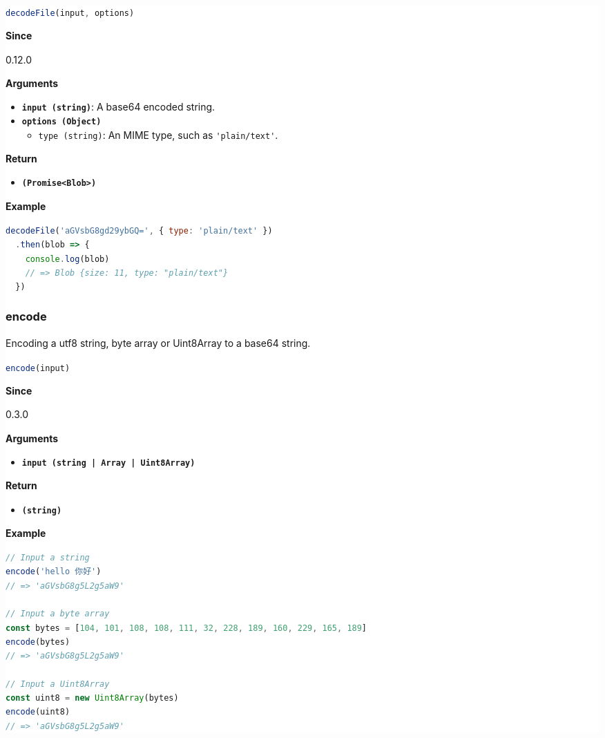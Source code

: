 ```js
decodeFile(input, options)
```

**Since**

0.12.0

**Arguments**

* **`input (string)`**: A base64 encoded string.
* **`options (Object)`**
  + `type (string)`:  An MIME type, such as `'plain/text'`.

**Return**

* **`(Promise<Blob>)`**

**Example**

```js
decodeFile('aGVsbG8gd29ybGQ=', { type: 'plain/text' })
  .then(blob => {
    console.log(blob)
    // => Blob {size: 11, type: "plain/text"}
  })
```

### encode

Encoding a utf8 string, byte array or Uint8Array to a base64 string.

```js
encode(input)
```

**Since**

0.3.0

**Arguments**

* **`input (string | Array | Uint8Array)`**

**Return**

* **`(string)`**

**Example**

```js
// Input a string
encode('hello 你好')
// => 'aGVsbG8g5L2g5aW9'

// Input a byte array
const bytes = [104, 101, 108, 108, 111, 32, 228, 189, 160, 229, 165, 189]
encode(bytes)
// => 'aGVsbG8g5L2g5aW9'

// Input a Uint8Array
const uint8 = new Uint8Array(bytes)
encode(uint8)
// => 'aGVsbG8g5L2g5aW9'
```
